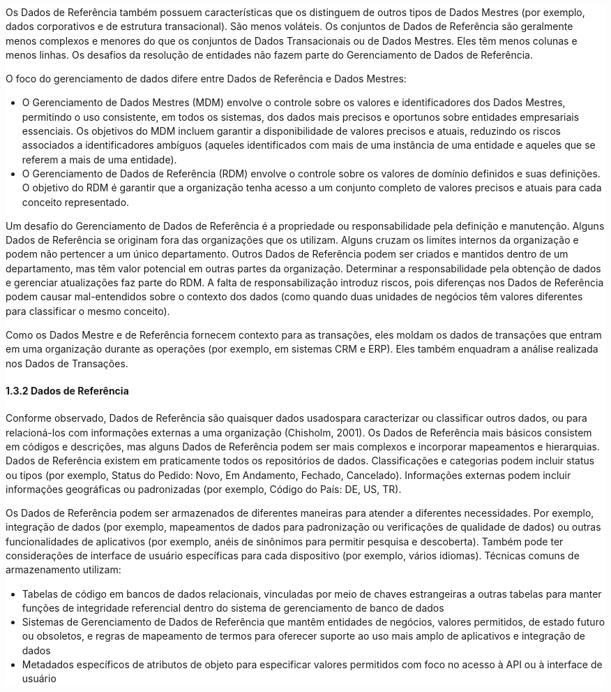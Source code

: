 Os Dados de Referência também possuem características que os distinguem de outros tipos de Dados Mestres (por exemplo, dados corporativos e de estrutura transacional). São menos voláteis. Os conjuntos de Dados de Referência são geralmente menos complexos e menores do que os conjuntos de Dados Transacionais ou de Dados Mestres. Eles têm menos colunas e menos linhas. Os desafios da resolução de entidades não fazem parte do Gerenciamento de Dados de Referência.

O foco do gerenciamento de dados difere entre Dados de Referência e Dados Mestres:

* O Gerenciamento de Dados Mestres (MDM) envolve o controle sobre os valores e identificadores dos Dados Mestres, permitindo o uso consistente, em todos os sistemas, dos dados mais precisos e oportunos sobre entidades empresariais essenciais. Os objetivos do MDM incluem garantir a disponibilidade de valores precisos e atuais, reduzindo os riscos associados a identificadores ambíguos (aqueles identificados com mais de uma instância de uma entidade e aqueles que se referem a mais de uma entidade).
* O Gerenciamento de Dados de Referência (RDM) envolve o controle sobre os valores de domínio definidos e suas definições. O objetivo do RDM é garantir que a organização tenha acesso a um conjunto completo de valores precisos e atuais para cada conceito representado.

Um desafio do Gerenciamento de Dados de Referência é a propriedade ou responsabilidade pela definição e manutenção. Alguns Dados de Referência se originam fora das organizações que os utilizam. Alguns cruzam os limites internos da organização e podem não pertencer a um único departamento. Outros Dados de Referência podem ser criados e mantidos dentro de um departamento, mas têm valor potencial em outras partes da organização. Determinar a responsabilidade pela obtenção de dados e gerenciar atualizações faz parte do RDM. A falta de responsabilização introduz riscos, pois diferenças nos Dados de Referência podem causar mal-entendidos sobre o contexto dos dados (como quando duas unidades de negócios têm valores diferentes para classificar o mesmo conceito).

Como os Dados Mestre e de Referência fornecem contexto para as transações, eles moldam os dados de transações que entram em uma organização durante as operações (por exemplo, em sistemas CRM e ERP). Eles também enquadram a análise realizada nos Dados de Transações.

#### 1.3.2 Dados de Referência

Conforme observado, Dados de Referência são quaisquer dados usados ​​para caracterizar ou classificar outros dados, ou para relacioná-los com informações externas a uma organização (Chisholm, 2001). Os Dados de Referência mais básicos consistem em códigos e descrições, mas alguns Dados de Referência podem ser mais complexos e incorporar mapeamentos e hierarquias. Dados de Referência existem em praticamente todos os repositórios de dados. Classificações e categorias podem incluir status ou tipos (por exemplo, Status do Pedido: Novo, Em Andamento, Fechado, Cancelado). Informações externas podem incluir informações geográficas ou padronizadas (por exemplo, Código do País: DE, US, TR).

Os Dados de Referência podem ser armazenados de diferentes maneiras para atender a diferentes necessidades. Por exemplo, integração de dados (por exemplo, mapeamentos de dados para padronização ou verificações de qualidade de dados) ou outras funcionalidades de aplicativos (por exemplo, anéis de sinônimos para permitir pesquisa e descoberta). Também pode ter considerações de interface de usuário específicas para cada dispositivo (por exemplo, vários idiomas). Técnicas comuns de armazenamento utilizam:

* Tabelas de código em bancos de dados relacionais, vinculadas por meio de chaves estrangeiras a outras tabelas para manter funções de integridade referencial dentro do sistema de gerenciamento de banco de dados
* Sistemas de Gerenciamento de Dados de Referência que mantêm entidades de negócios, valores permitidos, de estado futuro ou obsoletos, e regras de mapeamento de termos para oferecer suporte ao uso mais amplo de aplicativos e integração de dados
* Metadados específicos de atributos de objeto para especificar valores permitidos com foco no acesso à API ou à interface de usuário
